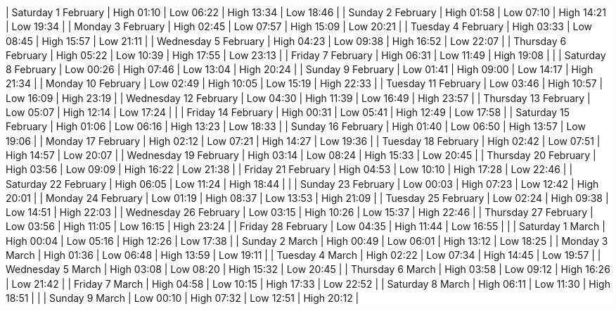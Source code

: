 | Saturday 1 February | High 01:10 | Low 06:22 | High 13:34 | Low 18:46 | 
| Sunday 2 February | High 01:58 | Low 07:10 | High 14:21 | Low 19:34 | 
| Monday 3 February | High 02:45 | Low 07:57 | High 15:09 | Low 20:21 | 
| Tuesday 4 February | High 03:33 | Low 08:45 | High 15:57 | Low 21:11 | 
| Wednesday 5 February | High 04:23 | Low 09:38 | High 16:52 | Low 22:07 | 
| Thursday 6 February | High 05:22 | Low 10:39 | High 17:55 | Low 23:13 | 
| Friday 7 February | High 06:31 | Low 11:49 | High 19:08 |  | 
| Saturday 8 February | Low 00:26 | High 07:46 | Low 13:04 | High 20:24 | 
| Sunday 9 February | Low 01:41 | High 09:00 | Low 14:17 | High 21:34 | 
| Monday 10 February | Low 02:49 | High 10:05 | Low 15:19 | High 22:33 | 
| Tuesday 11 February | Low 03:46 | High 10:57 | Low 16:09 | High 23:19 | 
| Wednesday 12 February | Low 04:30 | High 11:39 | Low 16:49 | High 23:57 | 
| Thursday 13 February | Low 05:07 | High 12:14 | Low 17:24 |  | 
| Friday 14 February | High 00:31 | Low 05:41 | High 12:49 | Low 17:58 | 
| Saturday 15 February | High 01:06 | Low 06:16 | High 13:23 | Low 18:33 | 
| Sunday 16 February | High 01:40 | Low 06:50 | High 13:57 | Low 19:06 | 
| Monday 17 February | High 02:12 | Low 07:21 | High 14:27 | Low 19:36 | 
| Tuesday 18 February | High 02:42 | Low 07:51 | High 14:57 | Low 20:07 | 
| Wednesday 19 February | High 03:14 | Low 08:24 | High 15:33 | Low 20:45 | 
| Thursday 20 February | High 03:56 | Low 09:09 | High 16:22 | Low 21:38 | 
| Friday 21 February | High 04:53 | Low 10:10 | High 17:28 | Low 22:46 | 
| Saturday 22 February | High 06:05 | Low 11:24 | High 18:44 |  | 
| Sunday 23 February | Low 00:03 | High 07:23 | Low 12:42 | High 20:01 | 
| Monday 24 February | Low 01:19 | High 08:37 | Low 13:53 | High 21:09 | 
| Tuesday 25 February | Low 02:24 | High 09:38 | Low 14:51 | High 22:03 | 
| Wednesday 26 February | Low 03:15 | High 10:26 | Low 15:37 | High 22:46 | 
| Thursday 27 February | Low 03:56 | High 11:05 | Low 16:15 | High 23:24 | 
| Friday 28 February | Low 04:35 | High 11:44 | Low 16:55 |  | 
| Saturday 1 March | High 00:04 | Low 05:16 | High 12:26 | Low 17:38 | 
| Sunday 2 March | High 00:49 | Low 06:01 | High 13:12 | Low 18:25 | 
| Monday 3 March | High 01:36 | Low 06:48 | High 13:59 | Low 19:11 | 
| Tuesday 4 March | High 02:22 | Low 07:34 | High 14:45 | Low 19:57 | 
| Wednesday 5 March | High 03:08 | Low 08:20 | High 15:32 | Low 20:45 | 
| Thursday 6 March | High 03:58 | Low 09:12 | High 16:26 | Low 21:42 | 
| Friday 7 March | High 04:58 | Low 10:15 | High 17:33 | Low 22:52 | 
| Saturday 8 March | High 06:11 | Low 11:30 | High 18:51 |  | 
| Sunday 9 March | Low 00:10 | High 07:32 | Low 12:51 | High 20:12 | 